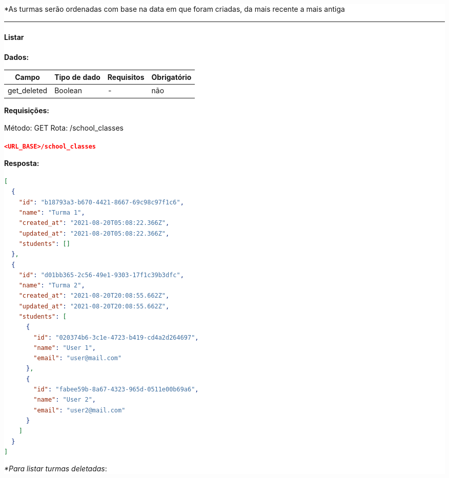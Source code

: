 *As turmas serão ordenadas com base na data em que foram criadas, da mais recente a mais antiga

---



#### Listar

**Dados:**

| Campo       | Tipo de dado | Requisitos | Obrigatório |
| ----------- | ------------ | ---------- | ----------- |
| get_deleted | Boolean      | -          | não         |

**Requisições:**

Método: GET
Rota: /school_classes

```json
<URL_BASE>/school_classes
```

**Resposta:**

```json
[
  {
    "id": "b18793a3-b670-4421-8667-69c98c97f1c6",
    "name": "Turma 1",
    "created_at": "2021-08-20T05:08:22.366Z",
    "updated_at": "2021-08-20T05:08:22.366Z",
    "students": []
  },
  {
    "id": "d01bb365-2c56-49e1-9303-17f1c39b3dfc",
    "name": "Turma 2",
    "created_at": "2021-08-20T20:08:55.662Z",
    "updated_at": "2021-08-20T20:08:55.662Z",
    "students": [
      {
        "id": "020374b6-3c1e-4723-b419-cd4a2d264697",
        "name": "User 1",
        "email": "user@mail.com"
      },
      {
        "id": "fabee59b-8a67-4323-965d-0511e00b69a6",
        "name": "User 2",
        "email": "user2@mail.com"
      }
    ]
  }
]
```

_*Para listar turmas deletadas_:
